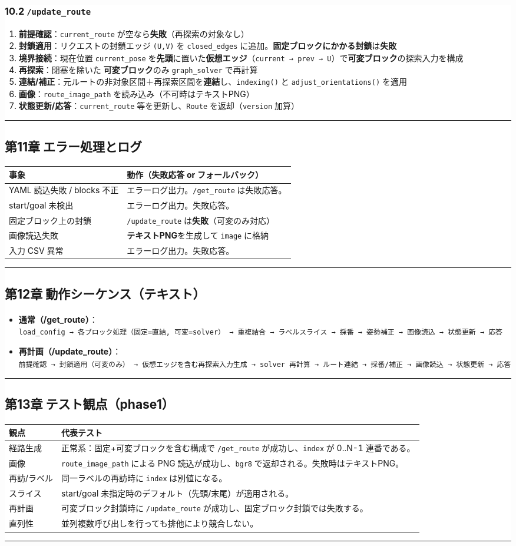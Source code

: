 ### 10.2 `/update_route`
1. **前提確認**：`current_route` が空なら**失敗**（再探索の対象なし）
2. **封鎖適用**：リクエストの封鎖エッジ `(U,V)` を `closed_edges` に追加。**固定ブロックにかかる封鎖**は**失敗**
3. **境界接続**：現在位置 `current_pose` を**先頭**に置いた**仮想エッジ**（`current → prev → U`）で**可変ブロック**の探索入力を構成
4. **再探索**：閉塞を除いた **可変ブロック**のみ `graph_solver` で再計算
5. **連結/補正**：元ルートの非対象区間＋再探索区間を**連結**し、`indexing()` と `adjust_orientations()` を適用
6. **画像**：`route_image_path` を読み込み（不可時はテキストPNG）
7. **状態更新/応答**：`current_route` 等を更新し、`Route` を返却（`version` 加算）

---

## 第11章 エラー処理とログ

| 事象 | 動作（失敗応答 or フォールバック） |
|:--|:--|
| YAML 読込失敗 / blocks 不正 | エラーログ出力。`/get_route` は失敗応答。 |
| start/goal 未検出 | エラーログ出力。失敗応答。 |
| 固定ブロック上の封鎖 | `/update_route` は**失敗**（可変のみ対応） |
| 画像読込失敗 | **テキストPNG**を生成して `image` に格納 |
| 入力 CSV 異常 | エラーログ出力。失敗応答。 |

---

## 第12章 動作シーケンス（テキスト）

- **通常（/get_route）**：  
  `load_config → 各ブロック処理（固定=直結, 可変=solver） → 重複結合 → ラベルスライス → 採番 → 姿勢補正 → 画像読込 → 状態更新 → 応答`

- **再計画（/update_route）**：  
  `前提確認 → 封鎖適用（可変のみ） → 仮想エッジを含む再探索入力生成 → solver 再計算 → ルート連結 → 採番/補正 → 画像読込 → 状態更新 → 応答`

---

## 第13章 テスト観点（phase1）

| 観点 | 代表テスト |
|:--|:--|
| 経路生成 | 正常系：固定+可変ブロックを含む構成で `/get_route` が成功し、`index` が 0..N-1 連番である。 |
| 画像 | `route_image_path` による PNG 読込が成功し、`bgr8` で返却される。失敗時はテキストPNG。 |
| 再訪/ラベル | 同一ラベルの再訪時に `index` は別値になる。 |
| スライス | start/goal 未指定時のデフォルト（先頭/末尾）が適用される。 |
| 再計画 | 可変ブロック封鎖時に `/update_route` が成功し、固定ブロック封鎖では失敗する。 |
| 直列性 | 並列複数呼び出しを行っても排他により競合しない。 |

---